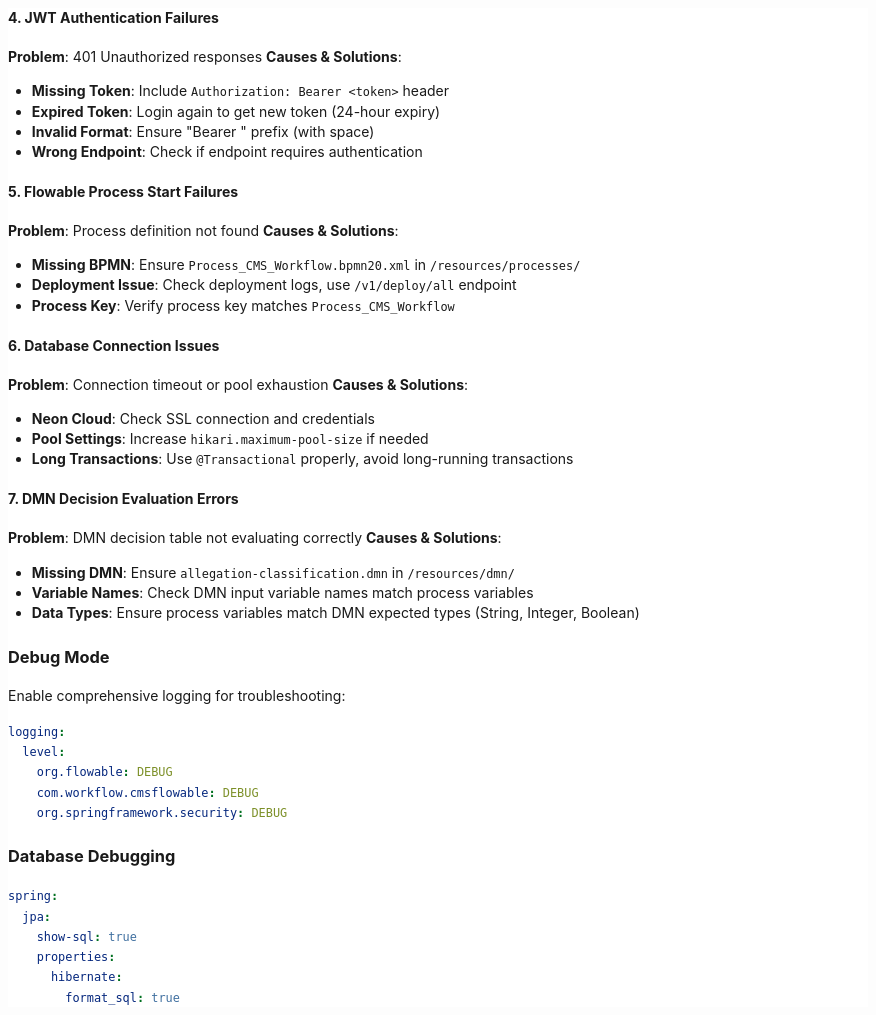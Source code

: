 ```java
```

#### 4. JWT Authentication Failures
**Problem**: 401 Unauthorized responses
**Causes & Solutions**:
- **Missing Token**: Include `Authorization: Bearer <token>` header
- **Expired Token**: Login again to get new token (24-hour expiry)
- **Invalid Format**: Ensure "Bearer " prefix (with space)
- **Wrong Endpoint**: Check if endpoint requires authentication

#### 5. Flowable Process Start Failures
**Problem**: Process definition not found
**Causes & Solutions**:
- **Missing BPMN**: Ensure `Process_CMS_Workflow.bpmn20.xml` in `/resources/processes/`
- **Deployment Issue**: Check deployment logs, use `/v1/deploy/all` endpoint
- **Process Key**: Verify process key matches `Process_CMS_Workflow`

#### 6. Database Connection Issues
**Problem**: Connection timeout or pool exhaustion
**Causes & Solutions**:
- **Neon Cloud**: Check SSL connection and credentials
- **Pool Settings**: Increase `hikari.maximum-pool-size` if needed
- **Long Transactions**: Use `@Transactional` properly, avoid long-running transactions

#### 7. DMN Decision Evaluation Errors
**Problem**: DMN decision table not evaluating correctly
**Causes & Solutions**:
- **Missing DMN**: Ensure `allegation-classification.dmn` in `/resources/dmn/`
- **Variable Names**: Check DMN input variable names match process variables
- **Data Types**: Ensure process variables match DMN expected types (String, Integer, Boolean)

### Debug Mode
Enable comprehensive logging for troubleshooting:
```yaml
logging:
  level:
    org.flowable: DEBUG
    com.workflow.cmsflowable: DEBUG
    org.springframework.security: DEBUG
```

### Database Debugging
```yaml
spring:
  jpa:
    show-sql: true
    properties:
      hibernate:
        format_sql: true
```
